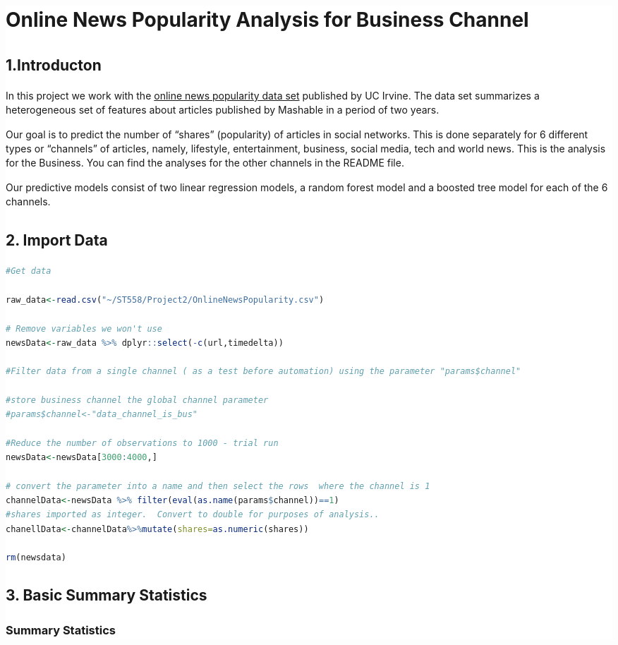 # Online News Popularity Analysis for Business Channel

## 1.Introducton

In this project we work with the [online news popularity data
set](https://archive.ics.uci.edu/dataset/332/online+news+popularity)
published by UC Irvine. The data set summarizes a heterogeneous set of
features about articles published by Mashable in a period of two years.

Our goal is to predict the number of “shares” (popularity) of articles
in social networks. This is done separately for 6 different types or
“channels” of articles, namely, lifestyle, entertainment, business,
social media, tech and world news. This is the analysis for the
Business. You can find the analyses for the other channels in the README
file.

Our predictive models consist of two linear regression models, a random
forest model and a boosted tree model for each of the 6 channels.

## 2. Import Data

``` r
#Get data

raw_data<-read.csv("~/ST558/Project2/OnlineNewsPopularity.csv")

# Remove variables we won't use
newsData<-raw_data %>% dplyr::select(-c(url,timedelta))

#Filter data from a single channel ( as a test before automation) using the parameter "params$channel"

#store business channel the global channel parameter 
#params$channel<-"data_channel_is_bus"

#Reduce the number of observations to 1000 - trial run
newsData<-newsData[3000:4000,]

# convert the parameter into a name and then select the rows  where the channel is 1
channelData<-newsData %>% filter(eval(as.name(params$channel))==1)
#shares imported as integer.  Convert to double for purposes of analysis.. 
chanellData<-channelData%>%mutate(shares=as.numeric(shares))

rm(newsdata)
```

## 3. Basic Summary Statistics

### Summary Statistics
